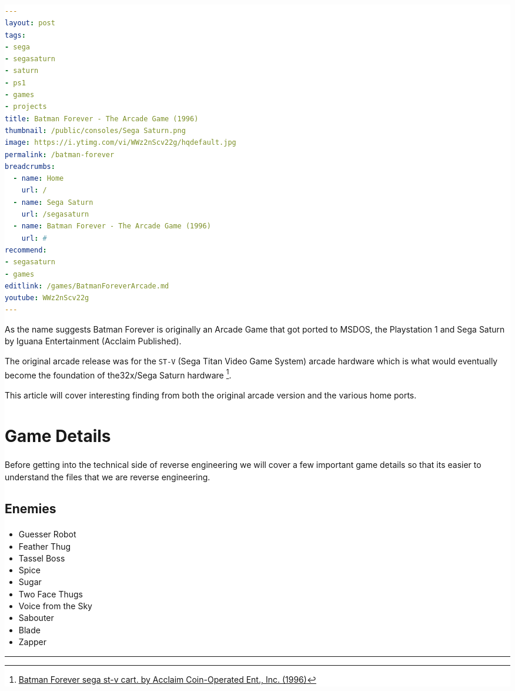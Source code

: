 ```yaml
---
layout: post
tags: 
- sega
- segasaturn
- saturn
- ps1
- games
- projects
title: Batman Forever - The Arcade Game (1996)
thumbnail: /public/consoles/Sega Saturn.png
image: https://i.ytimg.com/vi/WWz2nScv22g/hqdefault.jpg
permalink: /batman-forever
breadcrumbs:
  - name: Home
    url: /
  - name: Sega Saturn
    url: /segasaturn
  - name: Batman Forever - The Arcade Game (1996)
    url: #
recommend:
- segasaturn
- games
editlink: /games/BatmanForeverArcade.md
youtube: WWz2nScv22g
---
```


As the name suggests Batman Forever is originally an Arcade Game that got ported to MSDOS, the Playstation 1 and Sega Saturn by Iguana Entertainment (Acclaim Published).

The original arcade release was for the `ST-V` (Sega Titan Video Game System) arcade hardware which is what would eventually become the foundation of the32x/Sega Saturn hardware [^2].

This article will cover interesting finding from both the original arcade version and the various home ports.

# Game Details
Before getting into the technical side of reverse engineering we will cover a few important game details so that its easier to understand the files that we are reverse engineering.

## Enemies
* Guesser Robot
* Feather Thug
* Tassel Boss
* Spice
* Sugar
* Two Face Thugs
* Voice from the Sky
* Sabouter
* Blade
* Zapper

---

[^1]: [Gamasutra - Obituary: Game Programming Veteran Carl Wade](https://www.gamasutra.com/view/news/128680/Obituary_Game_Programming_Veteran_Carl_Wade.php)
[^2]: [Batman Forever sega st-v cart. by Acclaim Coin-Operated Ent., Inc. (1996)](https://www.arcade-history.com/?n=batman-forever&page=detail&id=191)
[^3]: [PSX Longplay [340] Batman Forever The Arcade Game - YouTube](https://www.youtube.com/watch?v=LJvrHS-kKZU)
[^4]: [Sega Saturn Vs PlayStation - Batman Forever: The Arcade Game - YouTube](https://www.youtube.com/watch?v=WWz2nScv22g)